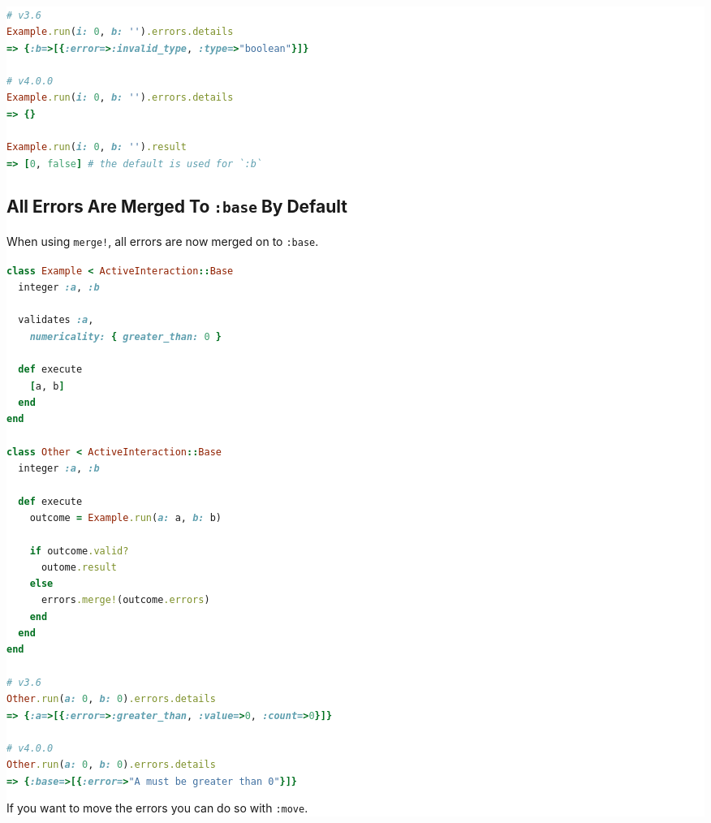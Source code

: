 ```ruby
# v3.6
Example.run(i: 0, b: '').errors.details
=> {:b=>[{:error=>:invalid_type, :type=>"boolean"}]}

# v4.0.0
Example.run(i: 0, b: '').errors.details
=> {}

Example.run(i: 0, b: '').result
=> [0, false] # the default is used for `:b`
```

## All Errors Are Merged To `:base` By Default

When using `merge!`, all errors are now merged on to `:base`.

```ruby
class Example < ActiveInteraction::Base
  integer :a, :b

  validates :a,
    numericality: { greater_than: 0 }

  def execute
    [a, b]
  end
end

class Other < ActiveInteraction::Base
  integer :a, :b

  def execute
    outcome = Example.run(a: a, b: b)

    if outcome.valid?
      outome.result
    else
      errors.merge!(outcome.errors)
    end
  end
end

# v3.6
Other.run(a: 0, b: 0).errors.details
=> {:a=>[{:error=>:greater_than, :value=>0, :count=>0}]}

# v4.0.0
Other.run(a: 0, b: 0).errors.details
=> {:base=>[{:error=>"A must be greater than 0"}]}
```

If you want to move the errors you can do so with `:move`.


  [4.0.0]: https://github.com/orgsync/active_interaction/compare/v3.6.1...v4.0.0
  [3.6.1]: https://github.com/orgsync/active_interaction/compare/v3.6.0...v3.6.1
  [3.6.0]: https://github.com/orgsync/active_interaction/compare/v3.5.3...v3.6.0
  [3.5.3]: https://github.com/orgsync/active_interaction/compare/v3.5.2...v3.5.3
  [3.5.2]: https://github.com/orgsync/active_interaction/compare/v3.5.1...v3.5.2
  [3.5.1]: https://github.com/orgsync/active_interaction/compare/v3.5.0...v3.5.1
  [3.5.0]: https://github.com/orgsync/active_interaction/compare/v3.4.0...v3.5.0
  [3.4.0]: https://github.com/orgsync/active_interaction/compare/v3.3.0...v3.4.0
  [3.3.0]: https://github.com/orgsync/active_interaction/compare/v3.2.1...v3.3.0
  [3.2.1]: https://github.com/orgsync/active_interaction/compare/v3.2.0...v3.2.1
  [3.2.0]: https://github.com/orgsync/active_interaction/compare/v3.1.1...v3.2.0
  [3.1.1]: https://github.com/orgsync/active_interaction/compare/v3.1.0...v3.1.1
  [3.1.0]: https://github.com/orgsync/active_interaction/compare/v3.0.1...v3.1.0
  [3.0.1]: https://github.com/orgsync/active_interaction/compare/v3.0.0...v3.0.1
  [3.0.0]: https://github.com/orgsync/active_interaction/compare/v2.2.0...v3.0.0
  [2.2.0]: https://github.com/orgsync/active_interaction/compare/v2.1.5...v2.2.0
  [2.1.5]: https://github.com/orgsync/active_interaction/compare/v2.1.4...v2.1.5
  [2.1.4]: https://github.com/orgsync/active_interaction/compare/v2.1.3...v2.1.4
  [2.1.3]: https://github.com/orgsync/active_interaction/compare/v2.1.2...v2.1.3
  [2.1.2]: https://github.com/orgsync/active_interaction/compare/v2.1.1...v2.1.2
  [2.1.1]: https://github.com/orgsync/active_interaction/compare/v2.1.0...v2.1.1
  [2.1.0]: https://github.com/orgsync/active_interaction/compare/v2.0.1...v2.1.0
  [2.0.1]: https://github.com/orgsync/active_interaction/compare/v2.0.0...v2.0.1
  [2.0.0]: https://github.com/orgsync/active_interaction/compare/v1.6.0...v2.0.0
  [1.6.1]: https://github.com/orgsync/active_interaction/compare/v1.6.0...v1.6.1
  [1.6.0]: https://github.com/orgsync/active_interaction/compare/v1.5.1...v1.6.0
  [1.5.1]: https://github.com/orgsync/active_interaction/compare/v1.5.0...v1.5.1
  [1.5.0]: https://github.com/orgsync/active_interaction/compare/v1.4.1...v1.5.0
  [1.4.1]: https://github.com/orgsync/active_interaction/compare/v1.4.0...v1.4.1
  [1.4.0]: https://github.com/orgsync/active_interaction/compare/v1.3.1...v1.4.0
  [1.3.1]: https://github.com/orgsync/active_interaction/compare/v1.3.0...v1.3.1
  [1.3.0]: https://github.com/orgsync/active_interaction/compare/v1.2.5...v1.3.0
  [1.2.5]: https://github.com/orgsync/active_interaction/compare/v1.2.4...v1.2.5
  [1.2.4]: https://github.com/orgsync/active_interaction/compare/v1.2.3...v1.2.4
  [1.2.3]: https://github.com/orgsync/active_interaction/compare/v1.2.2...v1.2.3
  [1.2.2]: https://github.com/orgsync/active_interaction/compare/v1.2.1...v1.2.2
  [1.2.1]: https://github.com/orgsync/active_interaction/compare/v1.2.0...v1.2.1
  [1.2.0]: https://github.com/orgsync/active_interaction/compare/v1.1.7...v1.2.0
  [1.1.7]: https://github.com/orgsync/active_interaction/compare/v1.1.6...v1.1.7
  [1.1.6]: https://github.com/orgsync/active_interaction/compare/v1.1.5...v1.1.6
  [1.1.5]: https://github.com/orgsync/active_interaction/compare/v1.1.4...v1.1.5
  [1.1.4]: https://github.com/orgsync/active_interaction/compare/v1.1.3...v1.1.4
  [1.1.3]: https://github.com/orgsync/active_interaction/compare/v1.1.2...v1.1.3
  [1.1.2]: https://github.com/orgsync/active_interaction/compare/v1.1.1...v1.1.2
  [1.1.1]: https://github.com/orgsync/active_interaction/compare/v1.1.0...v1.1.1
  [1.1.0]: https://github.com/orgsync/active_interaction/compare/v1.0.5...v1.1.0
  [1.0.5]: https://github.com/orgsync/active_interaction/compare/v1.0.4...v1.0.5
  [1.0.4]: https://github.com/orgsync/active_interaction/compare/v1.0.3...v1.0.4
  [1.0.3]: https://github.com/orgsync/active_interaction/compare/v1.0.2...v1.0.3
  [1.0.2]: https://github.com/orgsync/active_interaction/compare/v1.0.1...v1.0.2
  [1.0.1]: https://github.com/orgsync/active_interaction/compare/v1.0.0...v1.0.1
  [1.0.0]: https://github.com/orgsync/active_interaction/compare/v0.10.2...v1.0.0
  [0.10.2]: https://github.com/orgsync/active_interaction/compare/v0.10.1...v0.10.2
  [0.10.1]: https://github.com/orgsync/active_interaction/compare/v0.10.0...v0.10.1
  [0.10.0]: https://github.com/orgsync/active_interaction/compare/v0.9.1...v0.10.0
  [0.9.1]: https://github.com/orgsync/active_interaction/compare/v0.9.0...v0.9.1
  [0.9.0]: https://github.com/orgsync/active_interaction/compare/v0.8.0...v0.9.0
  [0.8.0]: https://github.com/orgsync/active_interaction/compare/v0.7.0...v0.8.0
  [0.7.0]: https://github.com/orgsync/active_interaction/compare/v0.6.1...v0.7.0
  [0.6.1]: https://github.com/orgsync/active_interaction/compare/v0.6.0...v0.6.1
  [0.6.0]: https://github.com/orgsync/active_interaction/compare/v0.5.0...v0.6.0
  [0.5.0]: https://github.com/orgsync/active_interaction/compare/v0.4.0...v0.5.0
  [0.4.0]: https://github.com/orgsync/active_interaction/compare/v0.3.0...v0.4.0
  [0.3.0]: https://github.com/orgsync/active_interaction/compare/v0.2.2...v0.3.0
  [0.2.2]: https://github.com/orgsync/active_interaction/compare/v0.2.1...v0.2.2
  [0.2.1]: https://github.com/orgsync/active_interaction/compare/v0.2.0...v0.2.1
  [0.2.0]: https://github.com/orgsync/active_interaction/compare/v0.1.3...v0.2.0
  [0.1.3]: https://github.com/orgsync/active_interaction/compare/v0.1.2...v0.1.3
  [0.1.2]: https://github.com/orgsync/active_interaction/compare/v0.1.1...v0.1.2
  [0.1.1]: https://github.com/orgsync/active_interaction/compare/v0.1.0...v0.1.1
  [0.1.0]: https://github.com/orgsync/active_interaction/compare/v0.0.0...v0.1.0
  [#20]: https://github.com/orgsync/active_interaction/issues/20
  [#23]: https://github.com/orgsync/active_interaction/issues/23
  [#24]: https://github.com/orgsync/active_interaction/issues/24
  [#27]: https://github.com/orgsync/active_interaction/issues/27
  [#28]: https://github.com/orgsync/active_interaction/issues/28
  [#29]: https://github.com/orgsync/active_interaction/issues/29
  [#30]: https://github.com/orgsync/active_interaction/issues/30
  [#34]: https://github.com/orgsync/active_interaction/issues/34
  [#36]: https://github.com/orgsync/active_interaction/issues/36
  [#37]: https://github.com/orgsync/active_interaction/issues/37
  [#38]: https://github.com/orgsync/active_interaction/issues/38
  [#39]: https://github.com/orgsync/active_interaction/issues/39
  [#40]: https://github.com/orgsync/active_interaction/issues/40
  [#41]: https://github.com/orgsync/active_interaction/issues/41
  [#44]: https://github.com/orgsync/active_interaction/issues/44
  [#45]: https://github.com/orgsync/active_interaction/issues/45
  [#49]: https://github.com/orgsync/active_interaction/issues/49
  [#56]: https://github.com/orgsync/active_interaction/issues/56
  [#57]: https://github.com/orgsync/active_interaction/issues/57
  [#58]: https://github.com/orgsync/active_interaction/issues/58
  [#61]: https://github.com/orgsync/active_interaction/issues/61
  [#66]: https://github.com/orgsync/active_interaction/issues/66
  [#77]: https://github.com/orgsync/active_interaction/issues/77
  [#82]: https://github.com/orgsync/active_interaction/issues/82
  [#84]: https://github.com/orgsync/active_interaction/issues/84
  [#88]: https://github.com/orgsync/active_interaction/issues/88
  [#89]: https://github.com/orgsync/active_interaction/issues/89
  [#90]: https://github.com/orgsync/active_interaction/issues/90
  [#94]: https://github.com/orgsync/active_interaction/issues/94
  [#98]: https://github.com/orgsync/active_interaction/issues/98
  [#102]: https://github.com/orgsync/active_interaction/issues/102
  [#103]: https://github.com/orgsync/active_interaction/issues/103
  [#104]: https://github.com/orgsync/active_interaction/issues/104
  [#106]: https://github.com/orgsync/active_interaction/issues/106
  [#111]: https://github.com/orgsync/active_interaction/issues/111
  [#114]: https://github.com/orgsync/active_interaction/issues/114
  [#115]: https://github.com/orgsync/active_interaction/issues/115
  [#116]: https://github.com/orgsync/active_interaction/issues/116
  [#119]: https://github.com/orgsync/active_interaction/issues/119
  [#122]: https://github.com/orgsync/active_interaction/issues/122
  [#125]: https://github.com/orgsync/active_interaction/issues/125
  [#127]: https://github.com/orgsync/active_interaction/issues/127
  [#128]: https://github.com/orgsync/active_interaction/issues/128
  [#129]: https://github.com/orgsync/active_interaction/issues/129
  [#130]: https://github.com/orgsync/active_interaction/issues/130
  [#134]: https://github.com/orgsync/active_interaction/issues/134
  [#135]: https://github.com/orgsync/active_interaction/issues/135
  [#136]: https://github.com/orgsync/active_interaction/issues/136
  [#138]: https://github.com/orgsync/active_interaction/issues/138
  [#140]: https://github.com/orgsync/active_interaction/issues/140
  [#143]: https://github.com/orgsync/active_interaction/issues/143
  [#153]: https://github.com/orgsync/active_interaction/issues/153
  [#155]: https://github.com/orgsync/active_interaction/issues/155
  [#156]: https://github.com/orgsync/active_interaction/issues/156
  [#163]: https://github.com/orgsync/active_interaction/issues/163
  [#164]: https://github.com/orgsync/active_interaction/issues/164
  [#165]: https://github.com/orgsync/active_interaction/issues/165
  [#173]: https://github.com/orgsync/active_interaction/issues/173
  [#174]: https://github.com/orgsync/active_interaction/issues/174
  [#175]: https://github.com/orgsync/active_interaction/issues/175
  [#178]: https://github.com/orgsync/active_interaction/issues/178
  [#179]: https://github.com/orgsync/active_interaction/issues/179
  [#192]: https://github.com/orgsync/active_interaction/issues/192
  [#196]: https://github.com/orgsync/active_interaction/issues/196
  [#201]: https://github.com/orgsync/active_interaction/issues/201
  [#203]: https://github.com/orgsync/active_interaction/issues/203
  [#206]: https://github.com/orgsync/active_interaction/issues/206
  [#207]: https://github.com/orgsync/active_interaction/issues/207
  [#213]: https://github.com/orgsync/active_interaction/issues/213
  [#214]: https://github.com/orgsync/active_interaction/issues/214
  [#215]: https://github.com/orgsync/active_interaction/issues/215
  [#224]: https://github.com/orgsync/active_interaction/issues/224
  [#235]: https://github.com/orgsync/active_interaction/issues/235
  [#236]: https://github.com/orgsync/active_interaction/issues/236
  [#239]: https://github.com/orgsync/active_interaction/issues/239
  [#244]: https://github.com/orgsync/active_interaction/issues/244
  [#248]: https://github.com/orgsync/active_interaction/issues/248
  [#250]: https://github.com/orgsync/active_interaction/issues/250
  [#256]: https://github.com/orgsync/active_interaction/issues/256
  [#264]: https://github.com/orgsync/active_interaction/issues/264
  [#265]: https://github.com/orgsync/active_interaction/issues/265
  [#269]: https://github.com/orgsync/active_interaction/issues/269
  [#286]: https://github.com/orgsync/active_interaction/issues/286
  [#289]: https://github.com/orgsync/active_interaction/issues/289
  [#295]: https://github.com/orgsync/active_interaction/issues/295
  [#296]: https://github.com/orgsync/active_interaction/issues/296
  [#298]: https://github.com/orgsync/active_interaction/issues/298
  [#303]: https://github.com/orgsync/active_interaction/issues/303
  [#304]: https://github.com/orgsync/active_interaction/issues/304
  [#310]: https://github.com/orgsync/active_interaction/issues/310
  [#311]: https://github.com/orgsync/active_interaction/issues/311
  [#320]: https://github.com/orgsync/active_interaction/issues/320
  [#330]: https://github.com/orgsync/active_interaction/pull/330
  [#332]: https://github.com/orgsync/active_interaction/pull/332
  [#333]: https://github.com/orgsync/active_interaction/pull/333
  [#336]: https://github.com/orgsync/active_interaction/pull/336
  [#344]: https://github.com/orgsync/active_interaction/pull/344
  [#346]: https://github.com/orgsync/active_interaction/pull/346
  [#349]: https://github.com/orgsync/active_interaction/pull/349
  [#357]: https://github.com/orgsync/active_interaction/pull/357
  [#362]: https://github.com/orgsync/active_interaction/pull/362
  [#364]: https://github.com/orgsync/active_interaction/pull/364
  [#365]: https://github.com/orgsync/active_interaction/pull/365
  [#370]: https://github.com/orgsync/active_interaction/pull/370
  [#377]: https://github.com/orgsync/active_interaction/pull/377
  [#383]: https://github.com/orgsync/active_interaction/pull/383
  [#384]: https://github.com/orgsync/active_interaction/pull/384
  [#387]: https://github.com/orgsync/active_interaction/pull/387
  [#392]: https://github.com/orgsync/active_interaction/pull/392
  [#398]: https://github.com/orgsync/active_interaction/pull/398
  [#408]: https://github.com/orgsync/active_interaction/pull/408
  [#411]: https://github.com/orgsync/active_interaction/pull/411
  [#412]: https://github.com/orgsync/active_interaction/pull/412
  [#415]: https://github.com/orgsync/active_interaction/pull/415
  [#417]: https://github.com/orgsync/active_interaction/pull/417
  [#420]: https://github.com/orgsync/active_interaction/pull/420
  [#422]: https://github.com/orgsync/active_interaction/pull/422
  [#425]: https://github.com/orgsync/active_interaction/pull/425
  [#429]: https://github.com/orgsync/active_interaction/pull/429